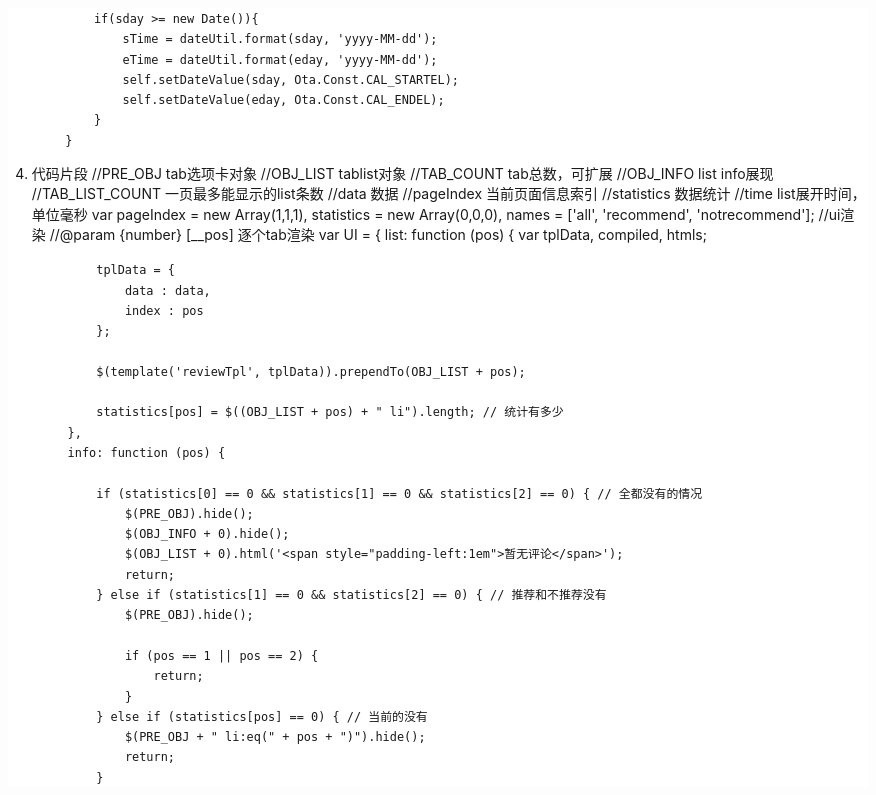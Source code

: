                 if(sday >= new Date()){
                    sTime = dateUtil.format(sday, 'yyyy-MM-dd');
                    eTime = dateUtil.format(eday, 'yyyy-MM-dd');
                    self.setDateValue(sday, Ota.Const.CAL_STARTEL);
                    self.setDateValue(eday, Ota.Const.CAL_ENDEL);
                }
            }

4. 代码片段
        //PRE_OBJ          tab选项卡对象
        //OBJ_LIST         tablist对象
        //TAB_COUNT        tab总数，可扩展
        //OBJ_INFO         list info展现
        //TAB_LIST_COUNT   一页最多能显示的list条数
        //data             数据
        //pageIndex        当前页面信息索引
        //statistics       数据统计
        //time             list展开时间，单位毫秒
        var pageIndex      = new Array(1,1,1),
            statistics     = new Array(0,0,0),
            names          = ['all', 'recommend', 'notrecommend'];
        //ui渲染
        //@param {number} [__pos] 逐个tab渲染
        var UI = {
            list: function (pos) {
                var tplData, compiled, htmls;

                tplData = {
                    data : data,
                    index : pos
                };
                
                $(template('reviewTpl', tplData)).prependTo(OBJ_LIST + pos);

                statistics[pos] = $((OBJ_LIST + pos) + " li").length; // 统计有多少
            },
            info: function (pos) {

                if (statistics[0] == 0 && statistics[1] == 0 && statistics[2] == 0) { // 全都没有的情况
                    $(PRE_OBJ).hide();
                    $(OBJ_INFO + 0).hide();
                    $(OBJ_LIST + 0).html('<span style="padding-left:1em">暂无评论</span>');
                    return;
                } else if (statistics[1] == 0 && statistics[2] == 0) { // 推荐和不推荐没有
                    $(PRE_OBJ).hide();

                    if (pos == 1 || pos == 2) {
                        return;   
                    }
                } else if (statistics[pos] == 0) { // 当前的没有
                    $(PRE_OBJ + " li:eq(" + pos + ")").hide();
                    return;
                }
